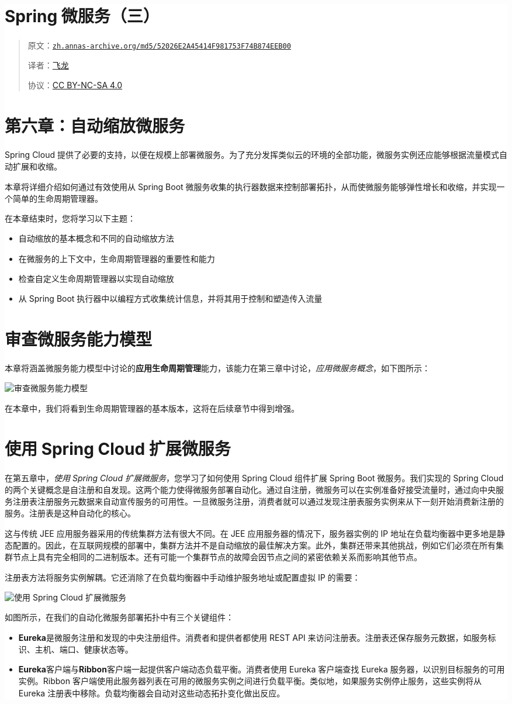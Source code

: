 # Spring 微服务（三）

> 原文：[`zh.annas-archive.org/md5/52026E2A45414F981753F74B874EEB00`](https://zh.annas-archive.org/md5/52026E2A45414F981753F74B874EEB00)
> 
> 译者：[飞龙](https://github.com/wizardforcel)
> 
> 协议：[CC BY-NC-SA 4.0](http://creativecommons.org/licenses/by-nc-sa/4.0/)

# 第六章：自动缩放微服务

Spring Cloud 提供了必要的支持，以便在规模上部署微服务。为了充分发挥类似云的环境的全部功能，微服务实例还应能够根据流量模式自动扩展和收缩。

本章将详细介绍如何通过有效使用从 Spring Boot 微服务收集的执行器数据来控制部署拓扑，从而使微服务能够弹性增长和收缩，并实现一个简单的生命周期管理器。

在本章结束时，您将学习以下主题：

+   自动缩放的基本概念和不同的自动缩放方法

+   在微服务的上下文中，生命周期管理器的重要性和能力

+   检查自定义生命周期管理器以实现自动缩放

+   从 Spring Boot 执行器中以编程方式收集统计信息，并将其用于控制和塑造传入流量

# 审查微服务能力模型

本章将涵盖微服务能力模型中讨论的**应用生命周期管理**能力，该能力在第三章中讨论，*应用微服务概念*，如下图所示：

![审查微服务能力模型](https://github.com/OpenDocCN/freelearn-javaweb-zh/raw/master/docs/spr-msvc/img/B05447_6_1.jpg)

在本章中，我们将看到生命周期管理器的基本版本，这将在后续章节中得到增强。

# 使用 Spring Cloud 扩展微服务

在第五章中，*使用 Spring Cloud 扩展微服务*，您学习了如何使用 Spring Cloud 组件扩展 Spring Boot 微服务。我们实现的 Spring Cloud 的两个关键概念是自注册和自发现。这两个能力使得微服务部署自动化。通过自注册，微服务可以在实例准备好接受流量时，通过向中央服务注册表注册服务元数据来自动宣传服务的可用性。一旦微服务注册，消费者就可以通过发现注册表服务实例来从下一刻开始消费新注册的服务。注册表是这种自动化的核心。

这与传统 JEE 应用服务器采用的传统集群方法有很大不同。在 JEE 应用服务器的情况下，服务器实例的 IP 地址在负载均衡器中更多地是静态配置的。因此，在互联网规模的部署中，集群方法并不是自动缩放的最佳解决方案。此外，集群还带来其他挑战，例如它们必须在所有集群节点上具有完全相同的二进制版本。还有可能一个集群节点的故障会因节点之间的紧密依赖关系而影响其他节点。

注册表方法将服务实例解耦。它还消除了在负载均衡器中手动维护服务地址或配置虚拟 IP 的需要：

![使用 Spring Cloud 扩展微服务](https://github.com/OpenDocCN/freelearn-javaweb-zh/raw/master/docs/spr-msvc/img/B05447_6_2.jpg)

如图所示，在我们的自动化微服务部署拓扑中有三个关键组件：

+   **Eureka**是微服务注册和发现的中央注册组件。消费者和提供者都使用 REST API 来访问注册表。注册表还保存服务元数据，如服务标识、主机、端口、健康状态等。

+   **Eureka**客户端与**Ribbon**客户端一起提供客户端动态负载平衡。消费者使用 Eureka 客户端查找 Eureka 服务器，以识别目标服务的可用实例。Ribbon 客户端使用此服务器列表在可用的微服务实例之间进行负载平衡。类似地，如果服务实例停止服务，这些实例将从 Eureka 注册表中移除。负载均衡器会自动对这些动态拓扑变化做出反应。
